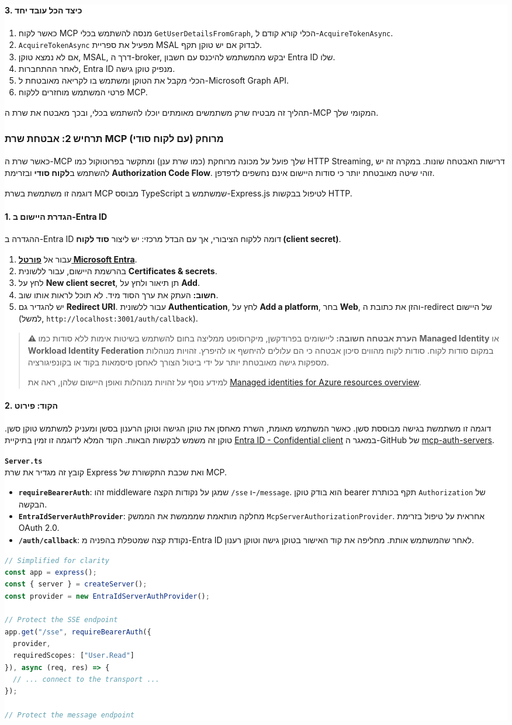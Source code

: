 #### 3. כיצד הכל עובד יחד  
1. כאשר לקוח MCP מנסה להשתמש בכלי `GetUserDetailsFromGraph`, הכלי קורא קודם ל-`AcquireTokenAsync`.  
2. `AcquireTokenAsync` מפעיל את ספריית MSAL לבדוק אם יש טוקן תקף.  
3. אם לא נמצא טוקן, MSAL, דרך ה-broker, יבקש מהמשתמש להיכנס עם חשבון Entra ID שלו.  
4. לאחר ההתחברות, Entra ID מנפיק טוקן גישה.  
5. הכלי מקבל את הטוקן ומשתמש בו לקריאה מאובטחת ל-Microsoft Graph API.  
6. פרטי המשתמש מוחזרים ללקוח MCP.

תהליך זה מבטיח שרק משתמשים מאומתים יוכלו להשתמש בכלי, ובכך מאבטח את שרת ה-MCP המקומי שלך.

### תרחיש 2: אבטחת שרת MCP מרוחק (עם לקוח סודי)  
כאשר שרת ה-MCP שלך פועל על מכונה מרוחקת (כמו שרת ענן) ומתקשר בפרוטוקול כמו HTTP Streaming, דרישות האבטחה שונות. במקרה זה יש להשתמש ב**לקוח סודי** ובזרימת **Authorization Code Flow**. זוהי שיטה מאובטחת יותר כי סודות היישום אינם נחשפים לדפדפן.

דוגמה זו משתמשת בשרת MCP מבוסס TypeScript שמשתמש ב-Express.js לטיפול בבקשות HTTP.

#### 1. הגדרת היישום ב-Entra ID  
ההגדרה ב-Entra ID דומה ללקוח הציבורי, אך עם הבדל מרכזי: יש ליצור **סוד לקוח (client secret)**.

1. עבור אל **[פורטל Microsoft Entra](https://entra.microsoft.com/)**.  
2. בהרשמת היישום, עבור ללשונית **Certificates & secrets**.  
3. לחץ על **New client secret**, תן תיאור ולחץ על **Add**.  
4. **חשוב:** העתק את ערך הסוד מיד. לא תוכל לראות אותו שוב.  
5. יש להגדיר גם **Redirect URI**. עבור ללשונית **Authentication**, לחץ על **Add a platform**, בחר **Web**, והזן את כתובת ה-redirect של היישום (למשל, `http://localhost:3001/auth/callback`).

> **⚠️ הערת אבטחה חשובה:** ליישומים בפרודקשן, מיקרוסופט ממליצה בחום להשתמש בשיטות אימות ללא סודות כמו **Managed Identity** או **Workload Identity Federation** במקום סודות לקוח. סודות לקוח מהווים סיכון אבטחה כי הם עלולים להיחשף או להיפרץ. זהויות מנוהלות מספקות גישה מאובטחת יותר על ידי ביטול הצורך לאחסן סיסמאות בקוד או בקונפיגורציה.  
>  
> למידע נוסף על זהויות מנוהלות ואופן היישום שלהן, ראה את [Managed identities for Azure resources overview](https://learn.microsoft.com/entra/identity/managed-identities-azure-resources/overview).

#### 2. הקוד: פירוט  
דוגמה זו משתמשת בגישה מבוססת סשן. כאשר המשתמש מאומת, השרת מאחסן את טוקן הגישה וטוקן הרענון בסשן ומעניק למשתמש טוקן סשן. טוקן זה משמש לבקשות הבאות. הקוד המלא לדוגמה זו זמין בתיקיית [Entra ID - Confidential client](https://github.com/Azure-Samples/mcp-auth-servers/tree/main/src/entra-id-cca-session) במאגר ה-GitHub של [mcp-auth-servers](https://github.com/Azure-Samples/mcp-auth-servers).

**`Server.ts`**  
קובץ זה מגדיר את שרת Express ואת שכבת התקשורת של MCP.

- **`requireBearerAuth`**: זהו middleware שמגן על נקודות הקצה `/sse` ו-`/message`. הוא בודק טוקן bearer תקף בכותרת `Authorization` של הבקשה.  
- **`EntraIdServerAuthProvider`**: מחלקה מותאמת שמממשת את הממשק `McpServerAuthorizationProvider`. אחראית על טיפול בזרימת OAuth 2.0.  
- **`/auth/callback`**: נקודת קצה שמטפלת בהפניה מ-Entra ID לאחר שהמשתמש אותת. מחליפה את קוד האישור בטוקן גישה וטוקן רענון.

```typescript
// Simplified for clarity
const app = express();
const { server } = createServer();
const provider = new EntraIdServerAuthProvider();

// Protect the SSE endpoint
app.get("/sse", requireBearerAuth({
  provider,
  requiredScopes: ["User.Read"]
}), async (req, res) => {
  // ... connect to the transport ...
});

// Protect the message endpoint
```